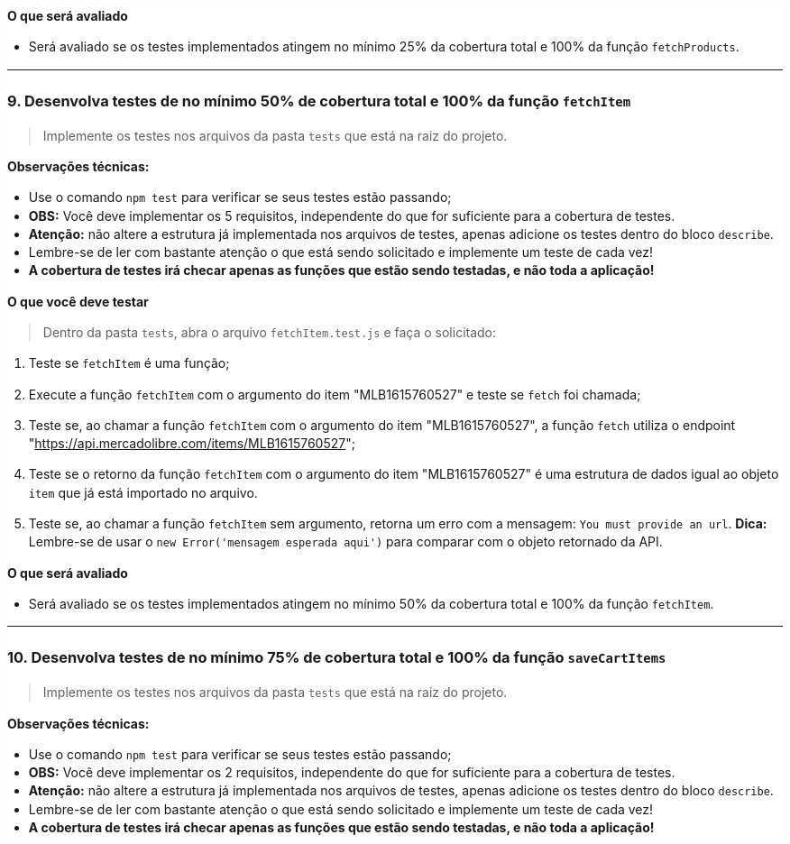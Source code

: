 **O que será avaliado**

- Será avaliado se os testes implementados atingem no mínimo 25% da cobertura total e 100% da função `fetchProducts`.

---

### 9. Desenvolva testes de no mínimo 50% de cobertura total e 100% da função `fetchItem`

> Implemente os testes nos arquivos da pasta `tests` que está na raiz do projeto.

**Observações técnicas:**

- Use o comando `npm test` para verificar se seus testes estão passando;
- **OBS:** Você deve implementar os 5 requisitos, independente do que for suficiente para a cobertura de testes.
- **Atenção:** não altere a estrutura já implementada nos arquivos de testes, apenas adicione os testes dentro do bloco `describe`.
- Lembre-se de ler com bastante atenção o que está sendo solicitado e implemente um teste de cada vez!
- **A cobertura de testes irá checar apenas as funções que estão sendo testadas, e não toda a aplicação!**

**O que você deve testar**

> Dentro da pasta `tests`, abra o arquivo `fetchItem.test.js` e faça o solicitado:

1. Teste se `fetchItem` é uma função;

2. Execute a função `fetchItem` com o argumento do item "MLB1615760527" e teste se `fetch` foi chamada;

3. Teste se, ao chamar a função `fetchItem` com o argumento do item "MLB1615760527", a função `fetch` utiliza o endpoint "https://api.mercadolibre.com/items/MLB1615760527";

4. Teste se o retorno da função `fetchItem` com o argumento do item "MLB1615760527" é uma estrutura de dados igual ao objeto `item` que já está importado no arquivo.

5. Teste se, ao chamar a função `fetchItem` sem argumento, retorna um erro com a mensagem: `You must provide an url`. **Dica:** Lembre-se de usar o `new Error('mensagem esperada aqui')` para comparar com o objeto retornado da API.

**O que será avaliado**

- Será avaliado se os testes implementados atingem no mínimo 50% da cobertura total e 100% da função `fetchItem`.

---

### 10. Desenvolva testes de no mínimo 75% de cobertura total e 100% da função `saveCartItems`

> Implemente os testes nos arquivos da pasta `tests` que está na raiz do projeto.

**Observações técnicas:**

- Use o comando `npm test` para verificar se seus testes estão passando;
- **OBS:** Você deve implementar os 2 requisitos, independente do que for suficiente para a cobertura de testes.
- **Atenção:** não altere a estrutura já implementada nos arquivos de testes, apenas adicione os testes dentro do bloco `describe`.
- Lembre-se de ler com bastante atenção o que está sendo solicitado e implemente um teste de cada vez!
- **A cobertura de testes irá checar apenas as funções que estão sendo testadas, e não toda a aplicação!**
